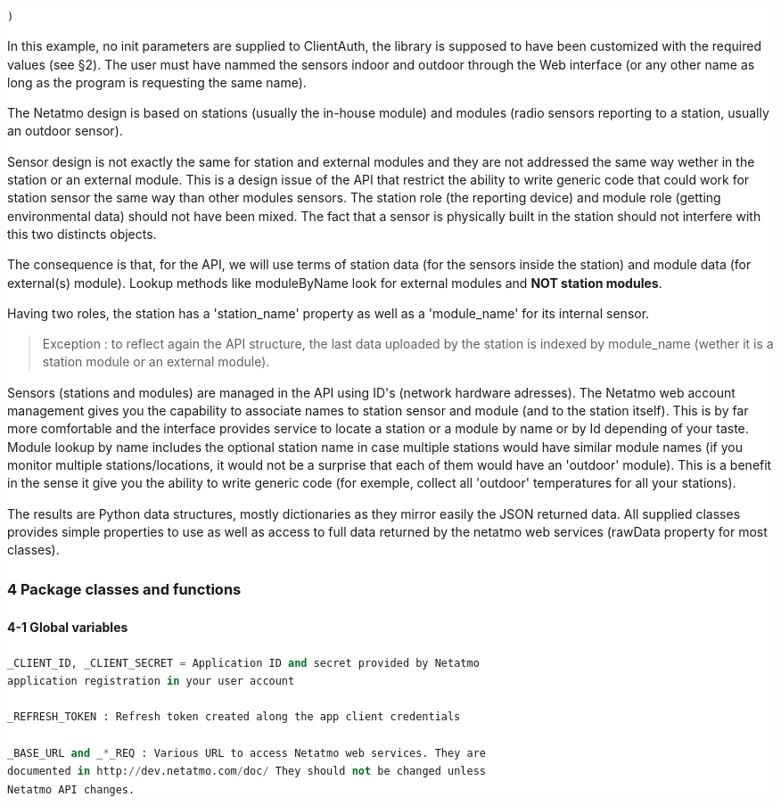 ```python
)
```

In this example, no init parameters are supplied to ClientAuth, the library is supposed to have been customized with the required values (see §2). The user must have nammed the sensors indoor and outdoor through the Web interface (or any other name as long as the program is requesting the same name).

The Netatmo design is based on stations (usually the in-house module) and modules (radio sensors reporting to a station, usually an outdoor sensor).

Sensor design is not exactly the same for station and external modules and they are not addressed the same way wether in the station or an external module. This is a design issue of the API that restrict the ability to write generic code that could work for station sensor the same way than other modules sensors. The station role (the reporting device) and module role (getting environmental data) should not have been mixed. The fact that a sensor is physically built in the station should not interfere with this two distincts objects.

The consequence is that, for the API, we will use terms of station data (for the sensors inside the station) and module data (for external(s) module). Lookup methods like moduleByName look for external modules and **NOT station
modules**.

Having two roles, the station has a 'station_name' property as well as a 'module_name' for its internal sensor.

>Exception : to reflect again the API structure, the last data uploaded by the station is indexed by module_name (wether it is a station module or an external module).


Sensors (stations and modules) are managed in the API using ID's (network hardware adresses). The Netatmo web account management gives you the capability to associate names to station sensor and module (and to the station itself). This is by far more comfortable and the interface provides service to locate a station or a module by name or by Id depending of your taste. Module lookup by name includes the optional station name in case
multiple stations would have similar module names (if you monitor multiple stations/locations, it would not be a surprise that each of them would have an 'outdoor' module). This is a benefit in the sense it give you the ability to write generic code (for exemple, collect all 'outdoor' temperatures for all your stations).

The results are Python data structures, mostly dictionaries as they mirror easily the JSON returned data. All supplied classes provides simple properties to use as well as access to full data returned by the netatmo web services (rawData property for most classes).



### 4 Package classes and functions ###



#### 4-1 Global variables ####

  
```python
_CLIENT_ID, _CLIENT_SECRET = Application ID and secret provided by Netatmo
application registration in your user account

_REFRESH_TOKEN : Refresh token created along the app client credentials

_BASE_URL and _*_REQ : Various URL to access Netatmo web services. They are
documented in http://dev.netatmo.com/doc/ They should not be changed unless
Netatmo API changes.
```  
